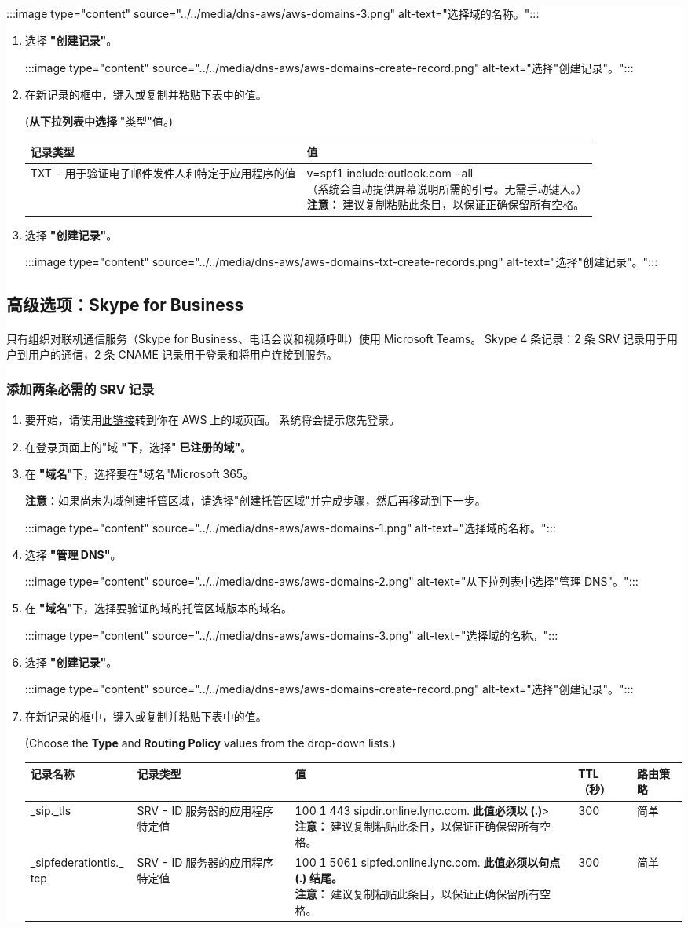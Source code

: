   :::image type="content" source="../../media/dns-aws/aws-domains-3.png" alt-text="选择域的名称。":::

1. 选择 **"创建记录"**。

   :::image type="content" source="../../media/dns-aws/aws-domains-create-record.png" alt-text="选择&quot;创建记录&quot;。":::

1. 在新记录的框中，键入或复制并粘贴下表中的值。 

     (**从下拉列表中选择** "类型"值。)  

    |**记录类型** | **值**|
    |:-----|:-----|
    |TXT - 用于验证电子邮件发件人和特定于应用程序的值 |v=spf1 include:outlook.com -all  <br/> （系统会自动提供屏幕说明所需的引号。无需手动键入。）  <br/> **注意：** 建议复制粘贴此条目，以保证正确保留所有空格。   |
  
1. 选择 **"创建记录"**。

   :::image type="content" source="../../media/dns-aws/aws-domains-txt-create-records.png" alt-text="选择&quot;创建记录&quot;。":::

## <a name="advanced-option-skype-for-business"></a>高级选项：Skype for Business

只有组织对联机通信服务（Skype for Business、电话会议和视频呼叫）使用 Microsoft Teams。 Skype 4 条记录：2 条 SRV 记录用于用户到用户的通信，2 条 CNAME 记录用于登录和将用户连接到服务。

### <a name="add-the-two-required-srv-records"></a>添加两条必需的 SRV 记录

1. 要开始，请使用[此链接](https://console.aws.amazon.com/route53/home)转到你在 AWS 上的域页面。 系统将会提示您先登录。

1. 在登录页面上的"域 **"下**，选择" **已注册的域"**。

1. 在 **"域名**"下，选择要在"域名"Microsoft 365。

    **注意**：如果尚未为域创建托管区域，请选择"创建托管区域"并完成步骤，然后再移动到下一步。 

   :::image type="content" source="../../media/dns-aws/aws-domains-1.png" alt-text="选择域的名称。":::

1. 选择 **"管理 DNS"**。 

   :::image type="content" source="../../media/dns-aws/aws-domains-2.png" alt-text="从下拉列表中选择&quot;管理 DNS&quot;。":::

1. 在 **"域名**"下，选择要验证的域的托管区域版本的域名。

   :::image type="content" source="../../media/dns-aws/aws-domains-3.png" alt-text="选择域的名称。":::

1. 选择 **"创建记录"**。

   :::image type="content" source="../../media/dns-aws/aws-domains-create-record.png" alt-text="选择&quot;创建记录&quot;。"::: 

1. 在新记录的框中，键入或复制并粘贴下表中的值。 

    (Choose the **Type** and **Routing Policy** values from the drop-down lists.) 

    |**记录名称**|**记录类型**|**值**|**TTL（秒）**|**路由策略**|
    |:-----|:-----|:-----|:-----|:-----|
    |_sip._tls|SRV - ID 服务器的应用程序特定值|100 1 443 sipdir.online.lync.com. **此值必须以 (.)**><br> **注意：** 建议复制粘贴此条目，以保证正确保留所有空格。 | 300 |简单|
    |_sipfederationtls._tcp|SRV - ID 服务器的应用程序特定值|100 1 5061 sipfed.online.lync.com. **此值必须以句点 (.) 结尾。**<br> **注意：** 建议复制粘贴此条目，以保证正确保留所有空格。    | 300 |简单|
  